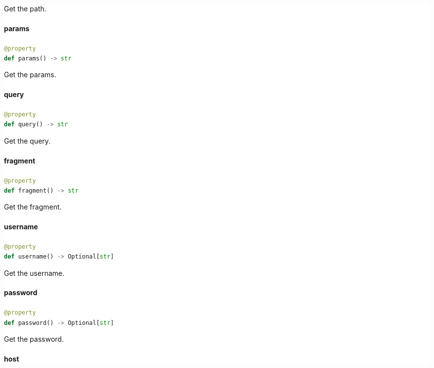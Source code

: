 Get the path.

<a id="aea.mail.base.URI.params"></a>

#### params

```python
@property
def params() -> str
```

Get the params.

<a id="aea.mail.base.URI.query"></a>

#### query

```python
@property
def query() -> str
```

Get the query.

<a id="aea.mail.base.URI.fragment"></a>

#### fragment

```python
@property
def fragment() -> str
```

Get the fragment.

<a id="aea.mail.base.URI.username"></a>

#### username

```python
@property
def username() -> Optional[str]
```

Get the username.

<a id="aea.mail.base.URI.password"></a>

#### password

```python
@property
def password() -> Optional[str]
```

Get the password.

<a id="aea.mail.base.URI.host"></a>

#### host
